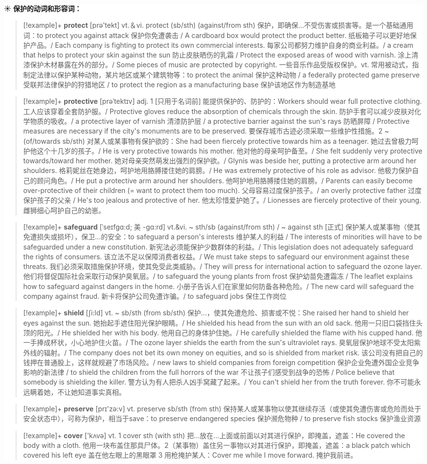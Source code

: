 ☀ <span class="category">**保护的动词和形容词：**</span>
>[!example]+ <span class="vocabulary">**protect**</span> [prə'tekt] 
> <span class="definition">vt.＆vi. protect (sb/sth) (against/from sth) 保护，即确保…不受伤害或损害等。是一个基础通用词：</span>to protect you against attack 保护你免遭袭击 / A cardboard box would protect the product better. 纸板箱子可以更好地保护产品。/ Each company is fighting to protect its own commercial interests. 每家公司都努力维护自身的商业利益。/ a cream that helps to protect your skin against the sun 防止皮肤晒伤的乳霜 / Protect the exposed areas of wood with varnish. 涂上清漆保护木材暴露在外的部分。/ Some pieces of music are protected by copyright. 一些音乐作品受版权保护。<span class="definition">vt. 常用被动式，指制定法律以保护某种动物，某片地区或某个建筑物等：</span>to protect the animal 保护这种动物 / a federally protected game preserve 受联邦法律保护的狩猎地区 / to protect the region as a manufacturing base 保护该地区作为制造基地
                      
>[!example]+ <span class="vocabulary">**protective**</span> [prəˈtektɪv]
> <span class="definition">adj. 1 [只用于名词前] 能提供保护的、防护的：</span>Workers should wear full protective clothing. 工人应该穿着全套防护服。/ Protective gloves reduce the absorption of chemicals through the skin. 防护手套可以减少皮肤对化学物质的吸收。/ a protective layer of varnish 清漆防护层 / a protective barrier against the sun's rays 防晒屏障 / Protective measures are necessary if the city's monuments are to be preserved. 要保存城市古迹必须采取一些维护性措施。<span class="definition">2 ~ (of/towards sb/sth) 对某人或某事物有保护欲的：</span>She had been fiercely protective towards him as a teenager. 她过去曾极力呵护他这个十几岁的孩子。/ He is very protective towards his mother. 他对他的母亲呵护备至。/ She felt suddenly very protective towards/toward her mother. 她对母亲突然萌发出强烈的保护欲。/ Glynis was beside her, putting a protective arm around her shoulders. 格莉妮丝在她身边，呵护地用胳膊搂住她的肩膀。/ He was extremely protective of his role as advisor. 他极力保护自己的顾问角色。/ He put a protective arm around her shoulders. 他呵护地用胳膊搂住她的肩膀。/ Parents can easily become over-protective of their children (= want to protect them too much). 父母容易过度保护孩子。/ an overly protective father 过度保护孩子的父亲 / He's too jealous and protective of her. 他太珍惜爱护她了。/ Lionesses are fiercely protective of their young. 雌狮细心呵护自己的幼崽。

>[!example]+ <span class="vocabulary">**safeguard**</span> [ˈseɪfgɑ:d; 美 -gɑ:rd]
> <span class="definition">vt.&vi. ~ sth/sb (against/from sth) / ~ against sth [正式] 保护某人或某事物（使其免遭损失或损坏），保卫…的安全：</span>to safeguard a person's interests 维护某人的利益 / The interests of minorities will have to be safeguarded under a new constitution. 新宪法必须能保护少数群体的利益。/ This legislation does not adequately safeguard the rights of consumers. 该立法不足以保障消费者权益。/ We must take steps to safeguard our environment against these threats. 我们必须采取措施保护环境，使其免受此类威胁。/ They will press for international action to safeguard the ozone layer. 他们将督促国际社会采取行动保护臭氧层。/ to safeguard the young plants from frost 保护幼苗免遭霜冻 / The leaflet explains how to safeguard against dangers in the home. 小册子告诉人们在家里如何防备各种危险。/ The new card will safeguard the company against fraud. 新卡将保护公司免遭诈骗。/ to safeguard jobs 保住工作岗位
           
>[!example]+ <span class="vocabulary">**shield**</span> [ʃi:ld]
> <span class="definition">vt. ~ sb/sth (from sb/sth) 保护…，使其免遭危险、损害或不悦：</span>She raised her hand to shield her eyes against the sun. 她抬起手遮住阳光保护眼睛。/ He shielded his head from the sun with an old sack. 他用一只旧口袋挡住头顶的阳光。/ He shielded her with his body. 他用自己的身体护住她。/ He carefully shielded the flame with his cupped hand. 他一手捧成杯状，小心地护住火苗。/ The ozone layer shields the earth from the sun's ultraviolet rays. 臭氧层保护地球不受太阳紫外线的辐射。/ The company does not bet its own money on equities, and so is shielded from market risk. 该公司没有把自己的钱押在普通股上，这样就规避了市场风险。/ new laws to shield companies from foreign competition 保护企业免遭外国企业竞争影响的新法律 / to shield the children from the full horrors of the war 不让孩子们感受到战争的恐怖 / Police believe that somebody is shielding the killer. 警方认为有人把杀人凶手窝藏了起来。/ You can't shield her from the truth forever. 你不可能永远瞒着她，不让她知道事实真相。

>[!example]+ <span class="vocabulary">**preserve**</span> [prɪ'zə:v] 
> <span class="definition">vt. preserve sb/sth (from sth) 保持某人或某事物以使其继续存活（或使其免遭伤害或危险而处于安全状态中），可称为保护，相当于save：</span>to preserve endangered species 保护濒危物种 / to preserve fish stocks 保护渔业资源

>[!example]+ <span class="vocabulary">**cover**</span> ['kʌvə] 
> <span class="definition">vt. 1 cover sth (with sth) 把…放在…上面或前面以对其进行保护，即掩盖，遮盖：</span>He covered the body with a cloth. 他用一块布盖住那具尸体。<span class="definition">2（某事物）盖住另一事物以对其进行保护，即掩盖，遮盖：</span>a black patch which covered his left eye 盖在他左眼上的黑眼罩 <span class="definition">3 用枪掩护某人：</span>Cover me while I move forward. 掩护我前进。
